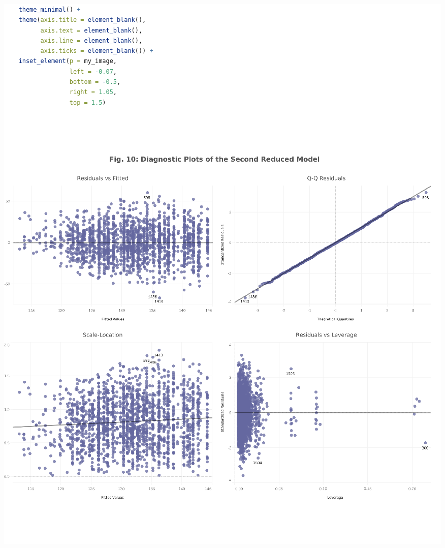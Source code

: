 ```R
	theme_minimal() +
	theme(axis.title = element_blank(),
          axis.text = element_blank(),
          axis.line = element_blank(),
          axis.ticks = element_blank()) +
	inset_element(p = my_image,
                  left = -0.07,
                  bottom = -0.5,
                  right = 1.05,
                  top = 1.5)
```


    
![png](notebook_files/notebook_3_0.png)
    